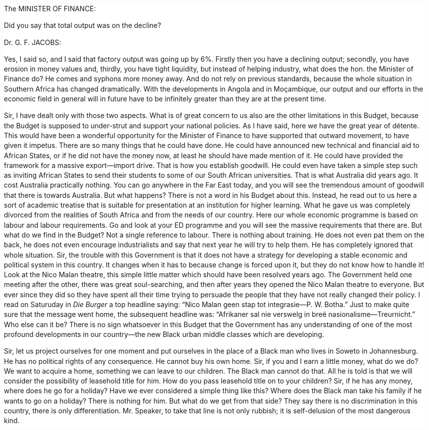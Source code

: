 </speech>

<speech by="#minister_of_finance">

<from>The <person refersTo="hansard_za">MINISTER OF FINANCE</person>:</from> 

<p>Did you say that total output was on the decline&#x003F;</p>

</speech>

<speech by="#jacobs">

<from>Dr. <person refersTo="hansard_za">G. F. JACOBS</person>:</from>

<p>Yes, I said so, and I said that factory output was going up by 6%. Firstly then you have a declining output; secondly, you have erosion in money values and, thirdly, you have tight liquidity, but instead of helping industry, what does the hon. the Minister of Finance do&#x003F; He comes and syphons more money away. And do not rely on previous standards, because the whole situation in Southern Africa has changed dramatically. With the developments in Angola and in Mo&#x00E7;ambique, our output and our efforts in the economic field in general will in future have to be infinitely greater than they are at the present time.</p>

<p>Sir, I have dealt only with those two aspects. What is of great concern to us also are the other limitations in this Budget, because the Budget is supposed to under-strut and support your national policies. As I have said, here we have the great year of d&#x00E9;tente. This would have been a wonderful opportunity for the Minister of Finance to have supported that outward movement, to have given it impetus. There are so many things that he could have done. He could have announced new technical and financial aid to African States, or if he did not have the money now, at least he should have made mention of it. He could have provided the framework for a massive export&#x2014;import drive. That is how you establish goodwill. He could even have taken a simple step such as inviting African States to send their students to some of our South African universities. That is what Australia did years ago. It cost Australia practically nothing. You can go anywhere in the Far East today, and you will see the tremendous amount of goodwill that there is towards Australia. But what happens&#x003F; There is not a word in his Budget about this. Instead, he read out to us here a sort of academic treatise that is suitable for presentation at an institution for higher learning. What he gave us was completely divorced from the realities of South Africa and from the needs of our country. Here our whole economic programme is based on labour and labour requirements. Go and look at your ED programme and you will <span class="col_3729-3730" refersTo="page_0278"/>see the massive requirements that there are. But what do we find in the Budget&#x003F; Not a single reference to labour. There is nothing about training. He does not even pat them on the back, he does not even encourage industrialists and say that next year he will try to help them. He has completely ignored that whole situation. Sir, the trouble with this Government is that it does not have a strategy for developing a stable economic and political system in this country. It changes when it has to because change is forced upon it, but they do not know how to handle it! Look at the Nico Malan theatre, this simple little matter which should have been resolved years ago. The Government held one meeting after the other, there was great soul-searching, and then after years they opened the Nico Malan theatre to everyone. But ever since they did so they have spent all their time trying to persuade the people that they have not really changed their policy. I read on Saturuday in <i>Die Burger</i> a top headline saying: &#x201C;Nico Malan geen stap tot integrasie&#x2014;P. W. Botha.&#x201D; Just to make quite sure that the message went home, the subsequent headline was: &#x201C;Afrikaner sal nie verswelg in bre&#x00EB; nasionalisme&#x2014;Treurnicht.&#x201D; Who else can it be&#x003F; There is no sign whatsoever in this Budget that the Government has any understanding of one of the most profound developments in our country&#x2014;the new Black urban middle classes which are developing.</p>

<p>Sir, let us project ourselves for one moment and put ourselves in the place of a Black man who lives in Soweto in Johannesburg. He has no political rights of any consequence. He cannot buy his own home. Sir, if you and I earn a little money, what do we do&#x003F; We want to acquire a home, something we can leave to our children. The Black man cannot do that. All he is told is that we will consider the possibility of leasehold title for him. How do you pass leasehold title on to your children&#x003F; Sir, if he has any money, where does he go for a holiday&#x003F; Have we ever considered a simple thing like this&#x003F; Where does the Black man take his family if he wants to go on a holiday&#x003F; There is nothing for him. But what do we get from that side&#x003F; They say there is no discrimination in this country, there is only differentiation. Mr. Speaker, to take that line is not only rubbish; it is self-delusion of the most dangerous kind.</p>
